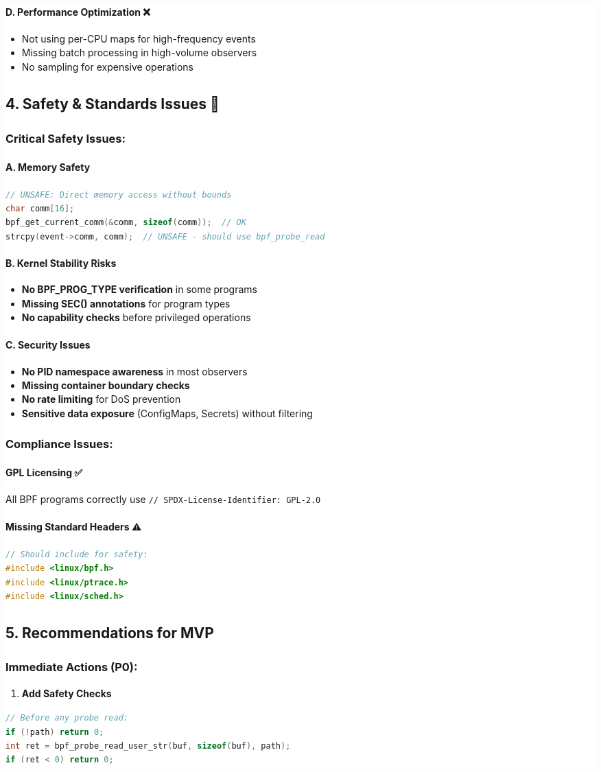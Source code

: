 #### D. Performance Optimization ❌
- Not using per-CPU maps for high-frequency events
- Missing batch processing in high-volume observers
- No sampling for expensive operations

## 4. Safety & Standards Issues 🔴

### Critical Safety Issues:

#### A. Memory Safety
```c
// UNSAFE: Direct memory access without bounds
char comm[16];
bpf_get_current_comm(&comm, sizeof(comm));  // OK
strcpy(event->comm, comm);  // UNSAFE - should use bpf_probe_read
```

#### B. Kernel Stability Risks
- **No BPF_PROG_TYPE verification** in some programs
- **Missing SEC() annotations** for program types
- **No capability checks** before privileged operations

#### C. Security Issues
- **No PID namespace awareness** in most observers
- **Missing container boundary checks**
- **No rate limiting** for DoS prevention
- **Sensitive data exposure** (ConfigMaps, Secrets) without filtering

### Compliance Issues:

#### GPL Licensing ✅
All BPF programs correctly use `// SPDX-License-Identifier: GPL-2.0`

#### Missing Standard Headers ⚠️
```c
// Should include for safety:
#include <linux/bpf.h>
#include <linux/ptrace.h>
#include <linux/sched.h>
```

## 5. Recommendations for MVP

### Immediate Actions (P0):

1. **Add Safety Checks**
```c
// Before any probe read:
if (!path) return 0;
int ret = bpf_probe_read_user_str(buf, sizeof(buf), path);
if (ret < 0) return 0;
```
